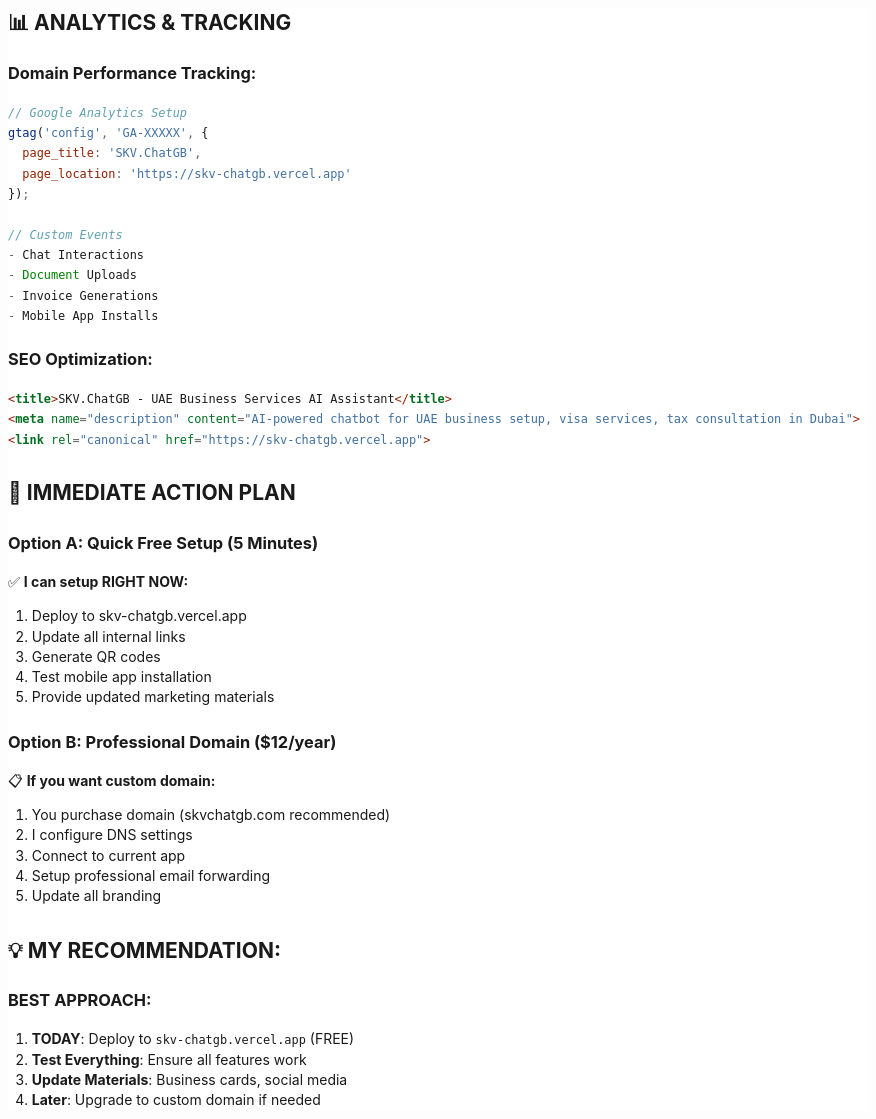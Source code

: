 ## 📊 **ANALYTICS & TRACKING**

### **Domain Performance Tracking:**
```javascript
// Google Analytics Setup
gtag('config', 'GA-XXXXX', {
  page_title: 'SKV.ChatGB',
  page_location: 'https://skv-chatgb.vercel.app'
});

// Custom Events
- Chat Interactions
- Document Uploads  
- Invoice Generations
- Mobile App Installs
```

### **SEO Optimization:**
```html
<title>SKV.ChatGB - UAE Business Services AI Assistant</title>
<meta name="description" content="AI-powered chatbot for UAE business setup, visa services, tax consultation in Dubai">
<link rel="canonical" href="https://skv-chatgb.vercel.app">
```

## 🎯 **IMMEDIATE ACTION PLAN**

### **Option A: Quick Free Setup (5 Minutes)**
✅ **I can setup RIGHT NOW:**
1. Deploy to skv-chatgb.vercel.app  
2. Update all internal links
3. Generate QR codes
4. Test mobile app installation
5. Provide updated marketing materials

### **Option B: Professional Domain ($12/year)**
📋 **If you want custom domain:**
1. You purchase domain (skvchatgb.com recommended)
2. I configure DNS settings
3. Connect to current app
4. Setup professional email forwarding
5. Update all branding

## 💡 **MY RECOMMENDATION:**

### **BEST APPROACH:**
1. **TODAY**: Deploy to `skv-chatgb.vercel.app` (FREE)
2. **Test Everything**: Ensure all features work
3. **Update Materials**: Business cards, social media
4. **Later**: Upgrade to custom domain if needed
